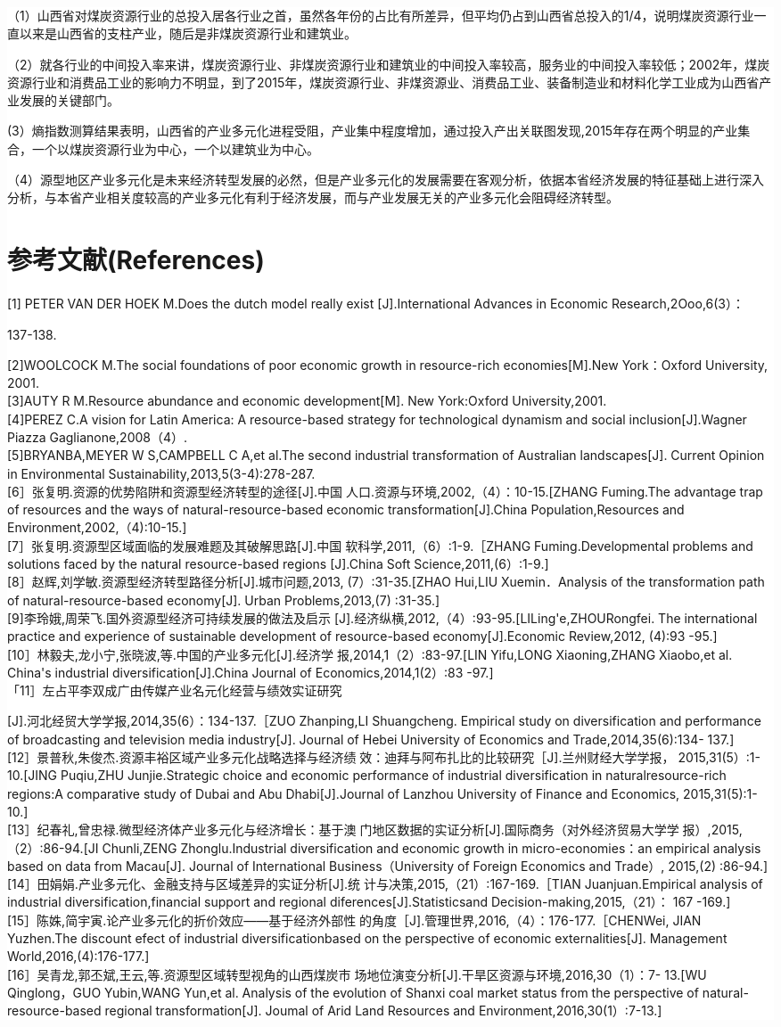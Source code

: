 （1）山西省对煤炭资源行业的总投入居各行业之首，虽然各年份的占比有所差异，但平均仍占到山西省总投入的1/4，说明煤炭资源行业一直以来是山西省的支柱产业，随后是非煤炭资源行业和建筑业。

（2）就各行业的中间投入率来讲，煤炭资源行业、非煤炭资源行业和建筑业的中间投入率较高，服务业的中间投入率较低；2002年，煤炭资源行业和消费品工业的影响力不明显，到了2015年，煤炭资源行业、非煤资源业、消费品工业、装备制造业和材料化学工业成为山西省产业发展的关键部门。

(3）熵指数测算结果表明，山西省的产业多元化进程受阻，产业集中程度增加，通过投入产出关联图发现,2015年存在两个明显的产业集合，一个以煤炭资源行业为中心，一个以建筑业为中心。

（4）源型地区产业多元化是未来经济转型发展的必然，但是产业多元化的发展需要在客观分析，依据本省经济发展的特征基础上进行深入分析，与本省产业相关度较高的产业多元化有利于经济发展，而与产业发展无关的产业多元化会阻碍经济转型。

# 参考文献(References)

[1] PETER VAN DER HOEK M.Does the dutch model really exist [J].International Advances in Economic Research,2Ooo,6(3）：

137-138.

[2]WOOLCOCK M.The social foundations of poor economic growth in resource-rich economies[M].New York：Oxford University, 2001.   
[3]AUTY R M.Resource abundance and economic development[M]. New York:Oxford University,2001.   
[4]PEREZ C.A vision for Latin America: A resource-based strategy for technological dynamism and social inclusion[J].Wagner Piazza Gaglianone,2008（4）.   
[5]BRYANBA,MEYER W S,CAMPBELL C A,et al.The second industrial transformation of Australian landscapes[J]. Current Opinion in Environmental Sustainability,2013,5(3-4):278-287.   
[6］张复明.资源的优势陷阱和资源型经济转型的途径[J].中国 人口.资源与环境,2002,（4）：10-15.[ZHANG Fuming.The advantage trap of resources and the ways of natural-resource-based economic transformation[J].China Population,Resources and Environment,2002,（4):10-15.]   
[7］张复明.资源型区域面临的发展难题及其破解思路[J].中国 软科学,2011,（6）:1-9.［ZHANG Fuming.Developmental problems and solutions faced by the natural resource-based regions [J].China Soft Science,2011,(6）:1-9.]   
[8］赵辉,刘学敏.资源型经济转型路径分析[J].城市问题,2013, (7）:31-35.[ZHAO Hui,LIU Xuemin．Analysis of the transformation path of natural-resource-based economy[J]. Urban Problems,2013,(7) :31-35.]   
[9]李玲娥,周荣飞.国外资源型经济可持续发展的做法及启示 [J].经济纵横,2012,（4）:93-95.[LILing'e,ZHOURongfei. The international practice and experience of sustainable development of resource-based economy[J].Economic Review,2012, (4):93 -95.]   
[10］林毅夫,龙小宁,张晓波,等.中国的产业多元化[J].经济学 报,2014,1（2）:83-97.[LIN Yifu,LONG Xiaoning,ZHANG Xiaobo,et al. China's industrial diversification[J].China Journal of Economics,2014,1(2）:83 -97.]   
「11］左占平李双成广由传媒产业名元化经营与绩效实证研究

[J].河北经贸大学学报,2014,35(6）：134-137.［ZUO Zhanping,LI Shuangcheng. Empirical study on diversification and performance of broadcasting and television media industry[J]. Journal of Hebei University of Economics and Trade,2014,35(6):134- 137.]   
[12］景普秋,朱俊杰.资源丰裕区域产业多元化战略选择与经济绩 效：迪拜与阿布扎比的比较研究［J].兰州财经大学学报， 2015,31(5）:1-10.[JING Puqiu,ZHU Junjie.Strategic choice and economic performance of industrial diversification in naturalresource-rich regions:A comparative study of Dubai and Abu Dhabi[J].Journal of Lanzhou University of Finance and Economics, 2015,31(5):1-10.]   
[13］纪春礼,曾忠禄.微型经济体产业多元化与经济增长：基于澳 门地区数据的实证分析[J].国际商务（对外经济贸易大学学 报）,2015,（2）:86-94.[JI Chunli,ZENG Zhonglu.Industrial diversification and economic growth in micro-economies：an empirical analysis based on data from Macau[J]. Journal of International Business（University of Foreign Economics and Trade）, 2015,(2) :86-94.]   
[14］田娟娟.产业多元化、金融支持与区域差异的实证分析[J].统 计与决策,2015,（21）:167-169.［TIAN Juanjuan.Empirical analysis of industrial diversification,financial support and regional diferences[J].Statisticsand Decision-making,2015,（21）： 167 -169.]   
[15］陈姝,简宇寅.论产业多元化的折价效应——基于经济外部性 的角度［J].管理世界,2016,（4）：176-177.［CHENWei, JIAN Yuzhen.The discount efect of industrial diversificationbased on the perspective of economic externalities[J]. Management World,2016,(4):176-177.]   
[16］吴青龙,郭丕斌,王云,等.资源型区域转型视角的山西煤炭市 场地位演变分析[J].干旱区资源与环境,2016,30（1）：7- 13.[WU Qinglong，GUO Yubin,WANG Yun,et al. Analysis of the evolution of Shanxi coal market status from the perspective of natural-resource-based regional transformation[J]. Joumal of Arid Land Resources and Environment,2016,30(1）:7-13.]
